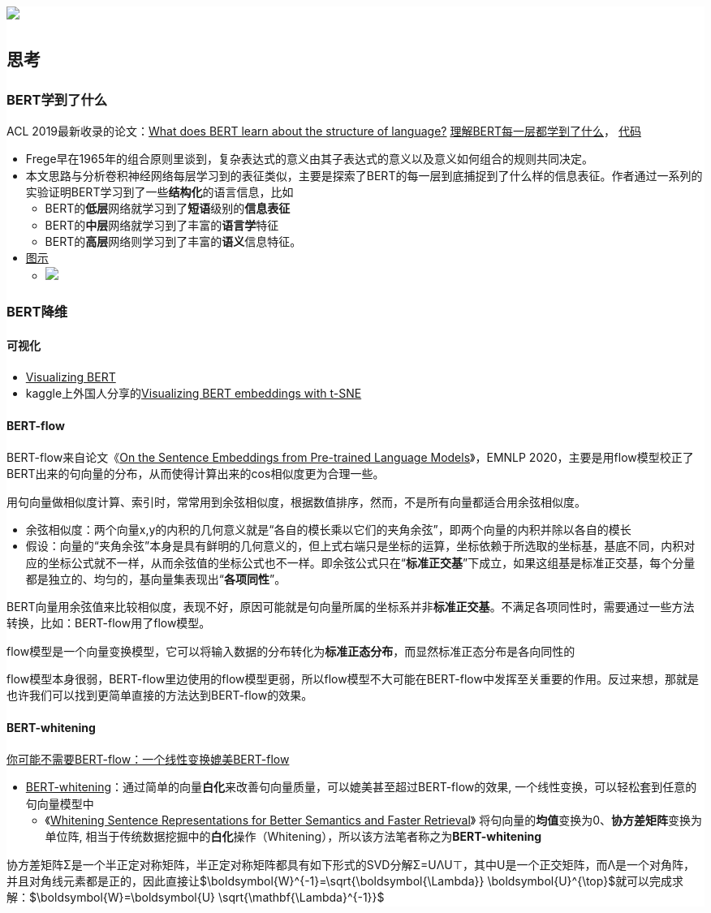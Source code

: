 ![](https://image.jiqizhixin.com/uploads/editor/41afd366-28b8-4aa1-8464-5f10d253cb48/1544732037865.png)

## 思考

### BERT学到了什么

ACL 2019最新收录的论文：[What does BERT learn about the structure of language?](https://hal.inria.fr/hal-02131630/document) [理解BERT每一层都学到了什么](https://zhuanlan.zhihu.com/p/74515580)， [代码](https://github.com/ganeshjawahar/interpret_bert)
- Frege早在1965年的组合原则里谈到，复杂表达式的意义由其子表达式的意义以及意义如何组合的规则共同决定。
- 本文思路与分析卷积神经网络每层学习到的表征类似，主要是探索了BERT的每一层到底捕捉到了什么样的信息表征。作者通过一系列的实验证明BERT学习到了一些**结构化**的语言信息，比如
  - BERT的**低层**网络就学习到了**短语**级别的**信息表征**
  - BERT的**中层**网络就学习到了丰富的**语言学**特征
  - BERT的**高层**网络则学习到了丰富的**语义**信息特征。
- [图示](https://pic2.zhimg.com/80/v2-602f7d353a057e56327a631e396934b1_720w.jpg)
  - ![](https://pic2.zhimg.com/80/v2-602f7d353a057e56327a631e396934b1_720w.jpg)

### BERT降维


#### 可视化

- [Visualizing BERT](https://home.ttic.edu/~kgimpel/viz-bert/viz-bert.html)
- kaggle上外国人分享的[Visualizing BERT embeddings with t-SNE](https://www.kaggle.com/wqw547243068/visualizing-bert-embeddings-with-t-sne/edit)


#### BERT-flow

BERT-flow来自论文《[On the Sentence Embeddings from Pre-trained Language Models](https://arxiv.org/abs/2011.05864)》，EMNLP 2020，主要是用flow模型校正了BERT出来的句向量的分布，从而使得计算出来的cos相似度更为合理一些。

用句向量做相似度计算、索引时，常常用到余弦相似度，根据数值排序，然而，不是所有向量都适合用余弦相似度。
- 余弦相似度：两个向量x,y的内积的几何意义就是“各自的模长乘以它们的夹角余弦”，即两个向量的内积并除以各自的模长
- 假设：向量的“夹角余弦”本身是具有鲜明的几何意义的，但上式右端只是坐标的运算，坐标依赖于所选取的坐标基，基底不同，内积对应的坐标公式就不一样，从而余弦值的坐标公式也不一样。即余弦公式只在“**标准正交基**”下成立，如果这组基是标准正交基，每个分量都是独立的、均匀的，基向量集表现出“**各项同性**”。

BERT向量用余弦值来比较相似度，表现不好，原因可能就是句向量所属的坐标系并非**标准正交基**。不满足各项同性时，需要通过一些方法转换，比如：BERT-flow用了flow模型。

flow模型是一个向量变换模型，它可以将输入数据的分布转化为**标准正态分布**，而显然标准正态分布是各向同性的

flow模型本身很弱，BERT-flow里边使用的flow模型更弱，所以flow模型不大可能在BERT-flow中发挥至关重要的作用。反过来想，那就是也许我们可以找到更简单直接的方法达到BERT-flow的效果。


#### BERT-whitening

[你可能不需要BERT-flow：一个线性变换媲美BERT-flow](https://kexue.fm/archives/8069)
- [BERT-whitening](https://github.com/bojone/BERT-whitening)：通过简单的向量**白化**来改善句向量质量，可以媲美甚至超过BERT-flow的效果, 一个线性变换，可以轻松套到任意的句向量模型中
  - 《[Whitening Sentence Representations for Better Semantics and Faster Retrieval](https://arxiv.org/abs/2103.15316)》
将句向量的**均值**变换为0、**协方差矩阵**变换为单位阵, 相当于传统数据挖掘中的**白化**操作（Whitening），所以该方法笔者称之为**BERT-whitening**

协方差矩阵Σ是一个半正定对称矩阵，半正定对称矩阵都具有如下形式的SVD分解Σ=UΛU⊤，其中U是一个正交矩阵，而Λ是一个对角阵，并且对角线元素都是正的，因此直接让$\boldsymbol{W}^{-1}=\sqrt{\boldsymbol{\Lambda}} \boldsymbol{U}^{\top}$就可以完成求解：$\boldsymbol{W}=\boldsymbol{U} \sqrt{\mathbf{\Lambda}^{-1}}$
